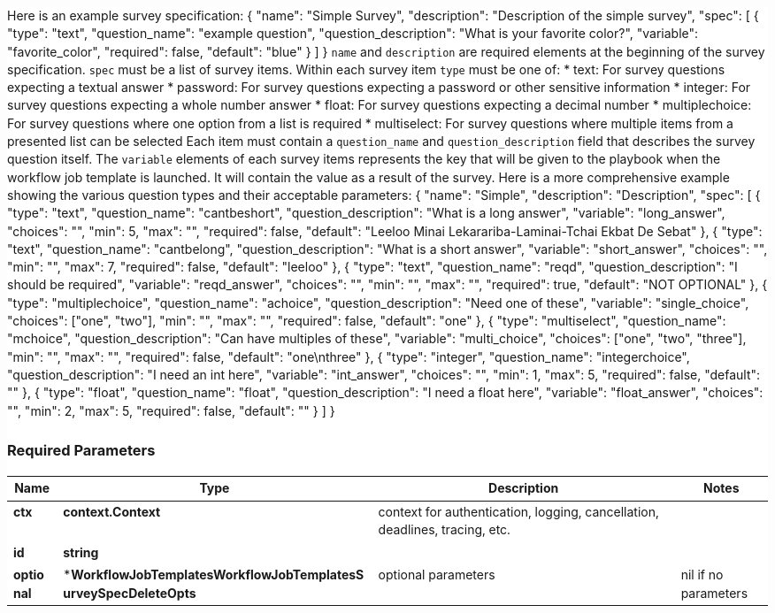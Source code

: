  Here is an example survey specification:      {         \"name\": \"Simple Survey\",         \"description\": \"Description of the simple survey\",         \"spec\": [             {          \"type\": \"text\",          \"question_name\": \"example question\",          \"question_description\": \"What is your favorite color?\",          \"variable\": \"favorite_color\",          \"required\": false,          \"default\": \"blue\"             }         ]     }  `name` and `description` are required elements at the beginning of the survey specification. `spec` must be a list of survey items.  Within each survey item `type` must be one of:  * text: For survey questions expecting a textual answer * password: For survey questions expecting a password or other sensitive information * integer: For survey questions expecting a whole number answer * float: For survey questions expecting a decimal number * multiplechoice: For survey questions where one option from a list is required * multiselect: For survey questions where multiple items from a presented list can be selected  Each item must contain a `question_name` and `question_description` field that describes the survey question itself. The `variable` elements of each survey items represents the key that will be given to the playbook when the workflow job template is launched.  It will contain the value as a result of the survey.  Here is a more comprehensive example showing the various question types and their acceptable parameters:      {         \"name\": \"Simple\",         \"description\": \"Description\",         \"spec\": [             {          \"type\": \"text\",          \"question_name\": \"cantbeshort\",          \"question_description\": \"What is a long answer\",          \"variable\": \"long_answer\",          \"choices\": \"\",          \"min\": 5,          \"max\": \"\",          \"required\": false,          \"default\": \"Leeloo Minai Lekarariba-Laminai-Tchai Ekbat De Sebat\"             },             {          \"type\": \"text\",          \"question_name\": \"cantbelong\",          \"question_description\": \"What is a short answer\",          \"variable\": \"short_answer\",          \"choices\": \"\",          \"min\": \"\",          \"max\": 7,          \"required\": false,          \"default\": \"leeloo\"             },             {          \"type\": \"text\",          \"question_name\": \"reqd\",          \"question_description\": \"I should be required\",          \"variable\": \"reqd_answer\",          \"choices\": \"\",          \"min\": \"\",          \"max\": \"\",          \"required\": true,          \"default\": \"NOT OPTIONAL\"             },             {          \"type\": \"multiplechoice\",          \"question_name\": \"achoice\",          \"question_description\": \"Need one of these\",          \"variable\": \"single_choice\",          \"choices\": [\"one\", \"two\"],          \"min\": \"\",          \"max\": \"\",          \"required\": false,          \"default\": \"one\"             },             {          \"type\": \"multiselect\",          \"question_name\": \"mchoice\",          \"question_description\": \"Can have multiples of these\",          \"variable\": \"multi_choice\",          \"choices\": [\"one\", \"two\", \"three\"],          \"min\": \"\",          \"max\": \"\",          \"required\": false,          \"default\": \"one\\nthree\"             },             {                 \"type\": \"integer\",                 \"question_name\": \"integerchoice\",                 \"question_description\": \"I need an int here\",                 \"variable\": \"int_answer\",                 \"choices\": \"\",                 \"min\": 1,                 \"max\": 5,                 \"required\": false,                 \"default\": \"\"             },             {                 \"type\": \"float\",                 \"question_name\": \"float\",                 \"question_description\": \"I need a float here\",                 \"variable\": \"float_answer\",                 \"choices\": \"\",                 \"min\": 2,                 \"max\": 5,                 \"required\": false,                 \"default\": \"\"             }         ]     }

### Required Parameters


Name | Type | Description  | Notes
------------- | ------------- | ------------- | -------------
**ctx** | **context.Context** | context for authentication, logging, cancellation, deadlines, tracing, etc.
**id** | **string**|  | 
 **optional** | ***WorkflowJobTemplatesWorkflowJobTemplatesSurveySpecDeleteOpts** | optional parameters | nil if no parameters
